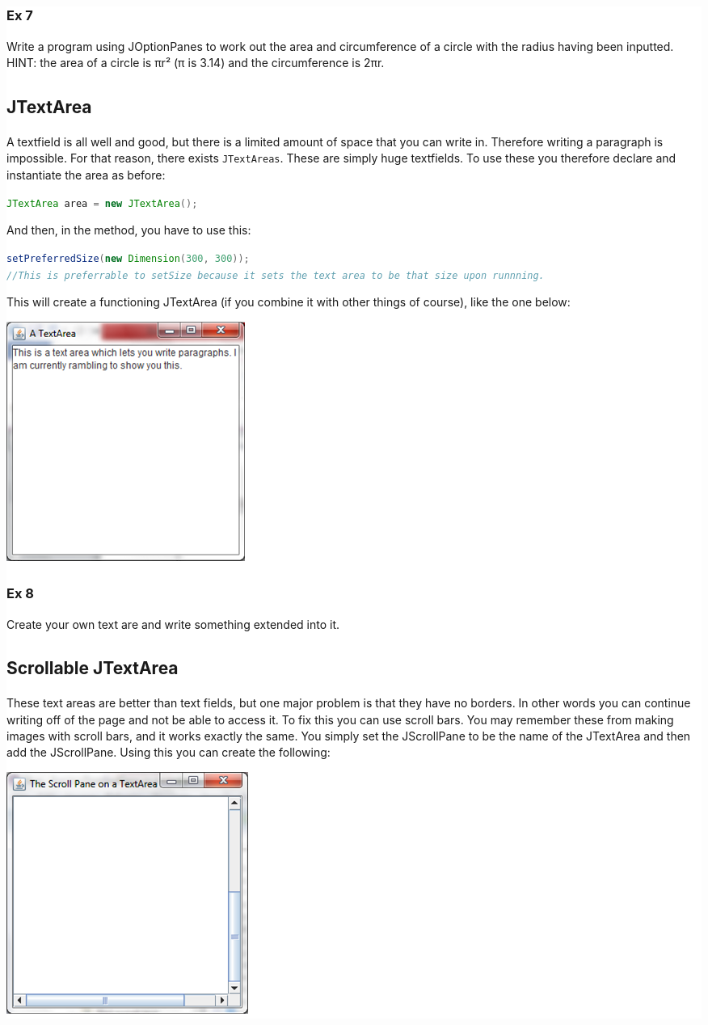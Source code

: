 ### Ex 7
Write a program using JOptionPanes to work out the area and circumference of a circle with the radius having been inputted. HINT: the area of a circle is πr² (π is 3.14) and the circumference is 2πr.

## JTextArea
A textfield is all well and good, but there is a limited amount of space that you can write in. Therefore writing a paragraph is impossible. For that reason, there exists `JTextAreas`. These are simply huge textfields. To use these you therefore declare and instantiate the area as before:
```java
JTextArea area = new JTextArea();
```
And then, in the method, you have to use this:
```java
setPreferredSize(new Dimension(300, 300));
//This is preferrable to setSize because it sets the text area to be that size upon runnning.
```
This will create a functioning JTextArea (if you combine it with other things of course), like the one below:

![A text area](../Images/non-scroll_text_area.png)

### Ex 8
Create your own text are and write something extended into it.

## Scrollable JTextArea
These text areas are better than text fields, but one major problem is that they have no borders. In other words you can continue writing off of the page and not be able to access it. To fix this you can use scroll bars. You may remember these from making images with scroll bars, and it works exactly the same. You simply set the JScrollPane to be the name of the JTextArea and then add the JScrollPane. Using this you can create the following:

![A scrollable text area](../Images/scroll_text_area.png)